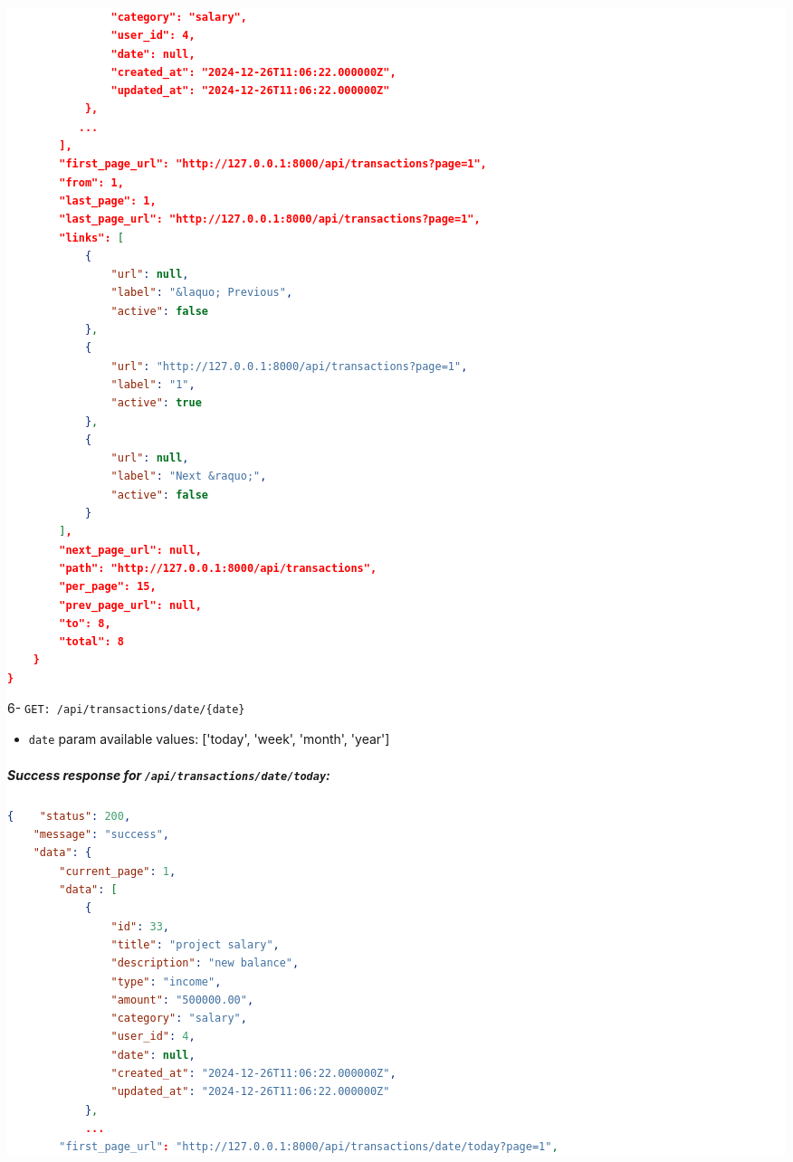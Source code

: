 ```json
                "category": "salary",
                "user_id": 4,
                "date": null,
                "created_at": "2024-12-26T11:06:22.000000Z",
                "updated_at": "2024-12-26T11:06:22.000000Z"
            },
           ...
        ],
        "first_page_url": "http://127.0.0.1:8000/api/transactions?page=1",
        "from": 1,
        "last_page": 1,
        "last_page_url": "http://127.0.0.1:8000/api/transactions?page=1",
        "links": [
            {
                "url": null,
                "label": "&laquo; Previous",
                "active": false
            },
            {
                "url": "http://127.0.0.1:8000/api/transactions?page=1",
                "label": "1",
                "active": true
            },
            {
                "url": null,
                "label": "Next &raquo;",
                "active": false
            }
        ],
        "next_page_url": null,
        "path": "http://127.0.0.1:8000/api/transactions",
        "per_page": 15,
        "prev_page_url": null,
        "to": 8,
        "total": 8
    }
}
```

6- `GET: /api/transactions/date/{date}`

- `date` param available values: ['today', 'week', 'month', 'year']

##### Success response for `/api/transactions/date/today`:

```json
{    "status": 200,
    "message": "success",
    "data": {
        "current_page": 1,
        "data": [
            {
                "id": 33,
                "title": "project salary",
                "description": "new balance",
                "type": "income",
                "amount": "500000.00",
                "category": "salary",
                "user_id": 4,
                "date": null,
                "created_at": "2024-12-26T11:06:22.000000Z",
                "updated_at": "2024-12-26T11:06:22.000000Z"
            },
            ...
        "first_page_url": "http://127.0.0.1:8000/api/transactions/date/today?page=1",
```